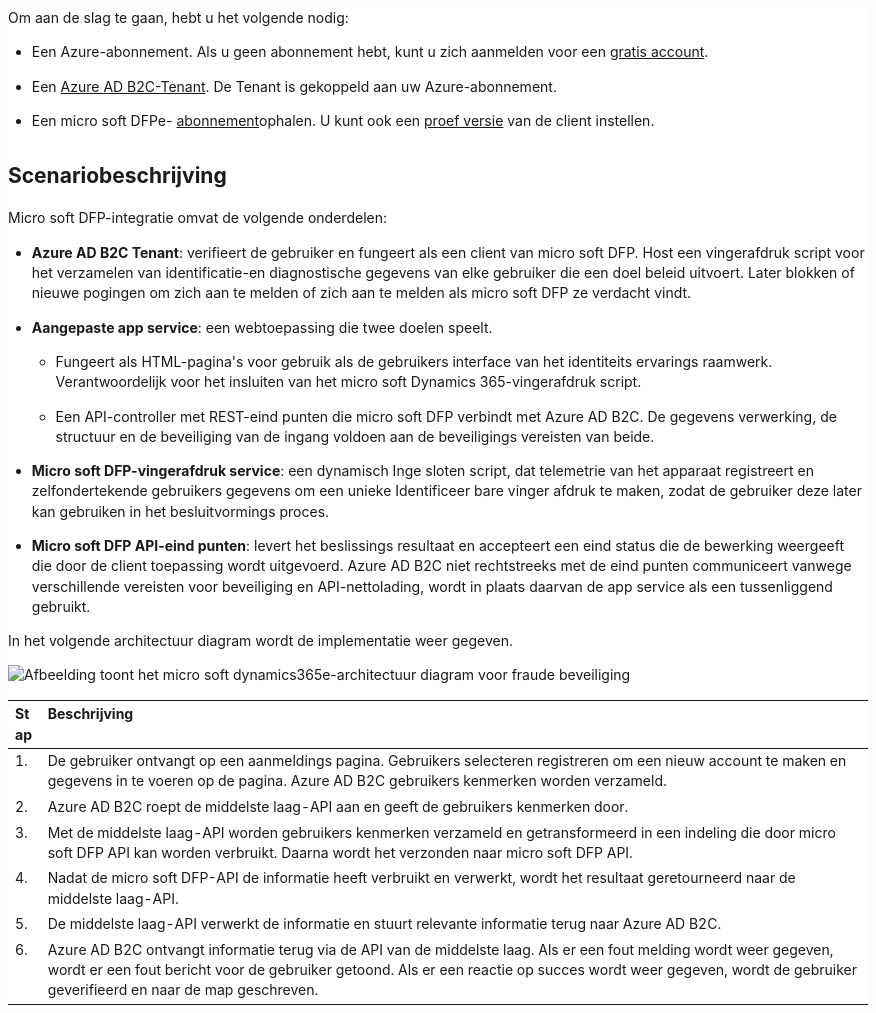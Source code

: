 Om aan de slag te gaan, hebt u het volgende nodig:

- Een Azure-abonnement. Als u geen abonnement hebt, kunt u zich aanmelden voor een [gratis account](https://azure.microsoft.com/free/).

- Een [Azure AD B2C-Tenant](./tutorial-create-tenant.md). De Tenant is gekoppeld aan uw Azure-abonnement.

- Een micro soft DFPe- [abonnement](https://dynamics.microsoft.com/pricing/#Sales)ophalen. U kunt ook een [proef versie](https://dynamics.microsoft.com/ai/fraud-protection/signin/?RU=https%3A%2F%2Fdfp.microsoft.com%2Fsignin) van de client instellen.

## <a name="scenario-description"></a>Scenariobeschrijving

Micro soft DFP-integratie omvat de volgende onderdelen:

- **Azure AD B2C Tenant**: verifieert de gebruiker en fungeert als een client van micro soft DFP. Host een vingerafdruk script voor het verzamelen van identificatie-en diagnostische gegevens van elke gebruiker die een doel beleid uitvoert. Later blokken of nieuwe pogingen om zich aan te melden of zich aan te melden als micro soft DFP ze verdacht vindt.

- **Aangepaste app service**: een webtoepassing die twee doelen speelt.

  - Fungeert als HTML-pagina's voor gebruik als de gebruikers interface van het identiteits ervarings raamwerk. Verantwoordelijk voor het insluiten van het micro soft Dynamics 365-vingerafdruk script.

  - Een API-controller met REST-eind punten die micro soft DFP verbindt met Azure AD B2C. De gegevens verwerking, de structuur en de beveiliging van de ingang voldoen aan de beveiligings vereisten van beide.

- **Micro soft DFP-vingerafdruk service**: een dynamisch Inge sloten script, dat telemetrie van het apparaat registreert en zelfondertekende gebruikers gegevens om een unieke Identificeer bare vinger afdruk te maken, zodat de gebruiker deze later kan gebruiken in het besluitvormings proces.

- **Micro soft DFP API-eind punten**: levert het beslissings resultaat en accepteert een eind status die de bewerking weergeeft die door de client toepassing wordt uitgevoerd. Azure AD B2C niet rechtstreeks met de eind punten communiceert vanwege verschillende vereisten voor beveiliging en API-nettolading, wordt in plaats daarvan de app service als een tussenliggend gebruikt.

In het volgende architectuur diagram wordt de implementatie weer gegeven.

![Afbeelding toont het micro soft dynamics365e-architectuur diagram voor fraude beveiliging](./media/partner-dynamics365-fraud-protection/microsoft-dynamics-365-fraud-protection-diagram.png)

|Stap | Beschrijving |
|:-----| :-----------|
| 1. | De gebruiker ontvangt op een aanmeldings pagina. Gebruikers selecteren registreren om een nieuw account te maken en gegevens in te voeren op de pagina. Azure AD B2C gebruikers kenmerken worden verzameld.
| 2. | Azure AD B2C roept de middelste laag-API aan en geeft de gebruikers kenmerken door.
| 3. | Met de middelste laag-API worden gebruikers kenmerken verzameld en getransformeerd in een indeling die door micro soft DFP API kan worden verbruikt. Daarna wordt het verzonden naar micro soft DFP API.
| 4. | Nadat de micro soft DFP-API de informatie heeft verbruikt en verwerkt, wordt het resultaat geretourneerd naar de middelste laag-API.
| 5. | De middelste laag-API verwerkt de informatie en stuurt relevante informatie terug naar Azure AD B2C.
| 6. | Azure AD B2C ontvangt informatie terug via de API van de middelste laag. Als er een fout melding wordt weer gegeven, wordt er een fout bericht voor de gebruiker getoond. Als er een reactie op succes wordt weer gegeven, wordt de gebruiker geverifieerd en naar de map geschreven.
